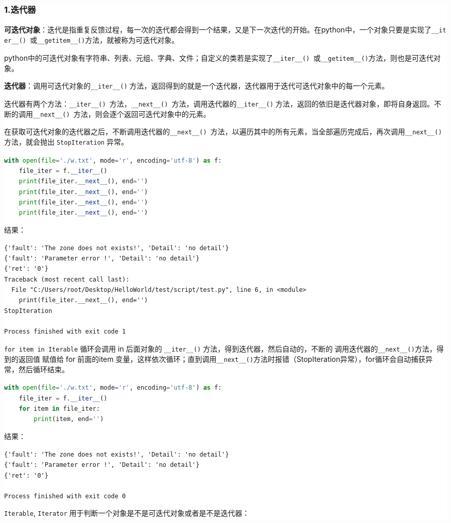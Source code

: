 ### 1.迭代器

**可迭代对象**：迭代是指重复反馈过程，每一次的迭代都会得到一个结果，又是下一次迭代的开始。在python中，一个对象只要是实现了`__iter__() `或`__getitem__()`方法，就被称为可迭代对象。

python中的可迭代对象有字符串、列表、元组、字典、文件；自定义的类若是实现了`__iter__() `或`__getitem__()`方法，则也是可迭代对象。

**迭代器**：调用可迭代对象的`__iter__()` 方法，返回得到的就是一个迭代器，迭代器用于迭代可迭代对象中的每一个元素。

迭代器有两个方法：`__iter__() `方法，`__next__() `方法，调用迭代器的`__iter__()` 方法，返回的依旧是迭代器对象，即将自身返回。不断的调用`__next__() `方法，则会逐个返回可迭代对象中的元素。

在获取可迭代对象的迭代器之后，不断调用迭代器的`__next__() `方法，以遍历其中的所有元素，当全部遍历完成后，再次调用`__next__()` 方法，就会抛出 `StopIteration` 异常。

```python
with open(file='./w.txt', mode='r', encoding='utf-8') as f:
    file_iter = f.__iter__()
    print(file_iter.__next__(), end='')
    print(file_iter.__next__(), end='')
    print(file_iter.__next__(), end='')
    print(file_iter.__next__(), end='')
```

结果：
```
{'fault': 'The zone does not exists!', 'Detail': 'no detail'}
{'fault': 'Parameter error !', 'Detail': 'no detail'}
{'ret': '0'}
Traceback (most recent call last):
  File "C:/Users/root/Desktop/HelloWorld/test/script/test.py", line 6, in <module>
    print(file_iter.__next__(), end='')
StopIteration

Process finished with exit code 1
```

`for item in Iterable` 循环会调用 in 后面对象的 `__iter__()` 方法，得到迭代器，然后自动的，不断的 调用迭代器的`__next__()`方法，得到的返回值 赋值给 for 前面的item 变量，这样依次循环；直到调用`__next__()`方法时报错（StopIteration异常），for循环会自动捕获异常，然后循环结束。

```python
with open(file='./w.txt', mode='r', encoding='utf-8') as f:
    file_iter = f.__iter__()
    for item in file_iter:
        print(item, end='')
```

结果：
```
{'fault': 'The zone does not exists!', 'Detail': 'no detail'}
{'fault': 'Parameter error !', 'Detail': 'no detail'}
{'ret': '0'}

Process finished with exit code 0
```

`Iterable`, `Iterator` 用于判断一个对象是不是可迭代对象或者是不是迭代器：
